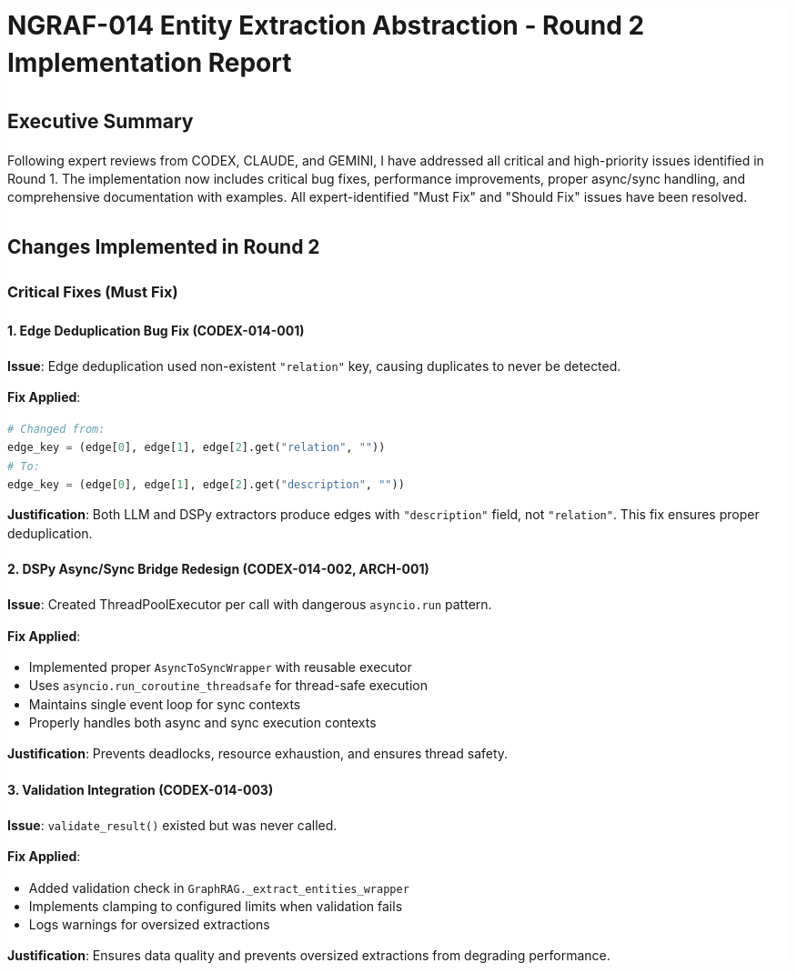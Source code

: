 # NGRAF-014 Entity Extraction Abstraction - Round 2 Implementation Report

## Executive Summary

Following expert reviews from CODEX, CLAUDE, and GEMINI, I have addressed all critical and high-priority issues identified in Round 1. The implementation now includes critical bug fixes, performance improvements, proper async/sync handling, and comprehensive documentation with examples. All expert-identified "Must Fix" and "Should Fix" issues have been resolved.

## Changes Implemented in Round 2

### Critical Fixes (Must Fix)

#### 1. Edge Deduplication Bug Fix (CODEX-014-001)
**Issue**: Edge deduplication used non-existent `"relation"` key, causing duplicates to never be detected.

**Fix Applied**:
```python
# Changed from:
edge_key = (edge[0], edge[1], edge[2].get("relation", ""))
# To:
edge_key = (edge[0], edge[1], edge[2].get("description", ""))
```

**Justification**: Both LLM and DSPy extractors produce edges with `"description"` field, not `"relation"`. This fix ensures proper deduplication.

#### 2. DSPy Async/Sync Bridge Redesign (CODEX-014-002, ARCH-001)
**Issue**: Created ThreadPoolExecutor per call with dangerous `asyncio.run` pattern.

**Fix Applied**:
- Implemented proper `AsyncToSyncWrapper` with reusable executor
- Uses `asyncio.run_coroutine_threadsafe` for thread-safe execution
- Maintains single event loop for sync contexts
- Properly handles both async and sync execution contexts

**Justification**: Prevents deadlocks, resource exhaustion, and ensures thread safety.

#### 3. Validation Integration (CODEX-014-003)
**Issue**: `validate_result()` existed but was never called.

**Fix Applied**:
- Added validation check in `GraphRAG._extract_entities_wrapper`
- Implements clamping to configured limits when validation fails
- Logs warnings for oversized extractions

**Justification**: Ensures data quality and prevents oversized extractions from degrading performance.
